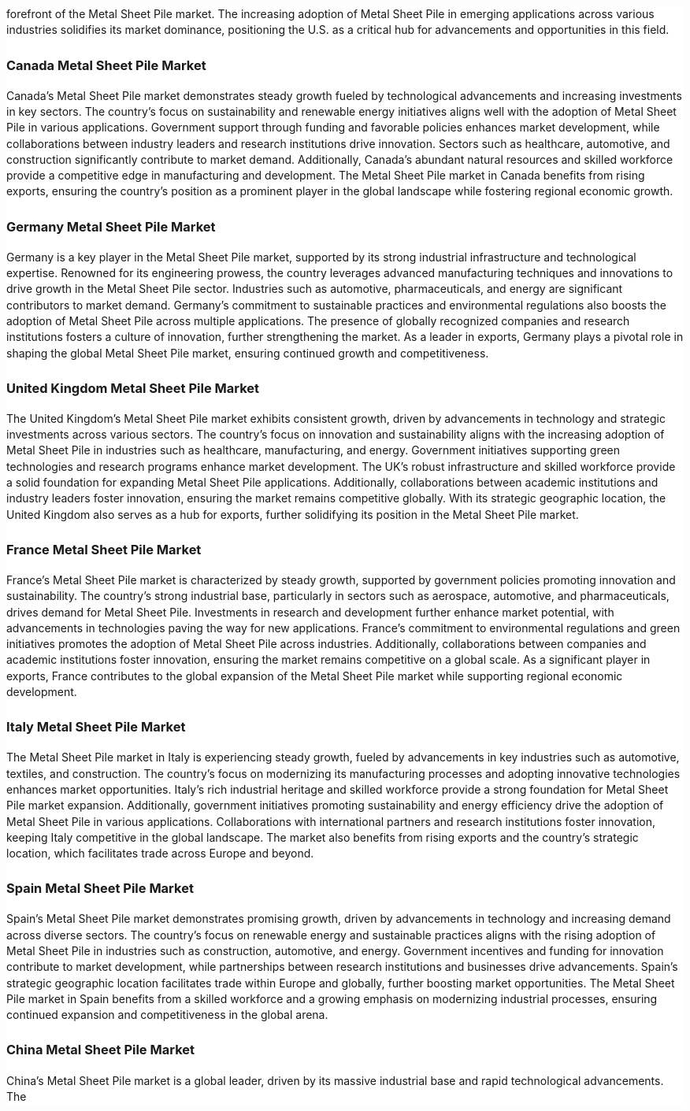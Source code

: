 forefront of the Metal Sheet Pile market. The increasing adoption of Metal Sheet Pile in emerging applications across various industries solidifies its market dominance, positioning the U.S. as a critical hub for advancements and opportunities in this field.</p><h3>Canada Metal Sheet Pile Market</h3><p>Canada&rsquo;s Metal Sheet Pile market demonstrates steady growth fueled by technological advancements and increasing investments in key sectors. The country&rsquo;s focus on sustainability and renewable energy initiatives aligns well with the adoption of Metal Sheet Pile in various applications. Government support through funding and favorable policies enhances market development, while collaborations between industry leaders and research institutions drive innovation. Sectors such as healthcare, automotive, and construction significantly contribute to market demand. Additionally, Canada&rsquo;s abundant natural resources and skilled workforce provide a competitive edge in manufacturing and development. The Metal Sheet Pile market in Canada benefits from rising exports, ensuring the country&rsquo;s position as a prominent player in the global landscape while fostering regional economic growth.</p><h3>Germany Metal Sheet Pile Market</h3><p>Germany is a key player in the Metal Sheet Pile market, supported by its strong industrial infrastructure and technological expertise. Renowned for its engineering prowess, the country leverages advanced manufacturing techniques and innovations to drive growth in the Metal Sheet Pile sector. Industries such as automotive, pharmaceuticals, and energy are significant contributors to market demand. Germany&rsquo;s commitment to sustainable practices and environmental regulations also boosts the adoption of Metal Sheet Pile across multiple applications. The presence of globally recognized companies and research institutions fosters a culture of innovation, further strengthening the market. As a leader in exports, Germany plays a pivotal role in shaping the global Metal Sheet Pile market, ensuring continued growth and competitiveness.</p><h3>United Kingdom Metal Sheet Pile Market</h3><p>The United Kingdom&rsquo;s Metal Sheet Pile market exhibits consistent growth, driven by advancements in technology and strategic investments across various sectors. The country&rsquo;s focus on innovation and sustainability aligns with the increasing adoption of Metal Sheet Pile in industries such as healthcare, manufacturing, and energy. Government initiatives supporting green technologies and research programs enhance market development. The UK&rsquo;s robust infrastructure and skilled workforce provide a solid foundation for expanding Metal Sheet Pile applications. Additionally, collaborations between academic institutions and industry leaders foster innovation, ensuring the market remains competitive globally. With its strategic geographic location, the United Kingdom also serves as a hub for exports, further solidifying its position in the Metal Sheet Pile market.</p><h3>France Metal Sheet Pile Market</h3><p>France&rsquo;s Metal Sheet Pile market is characterized by steady growth, supported by government policies promoting innovation and sustainability. The country&rsquo;s strong industrial base, particularly in sectors such as aerospace, automotive, and pharmaceuticals, drives demand for Metal Sheet Pile. Investments in research and development further enhance market potential, with advancements in technologies paving the way for new applications. France&rsquo;s commitment to environmental regulations and green initiatives promotes the adoption of Metal Sheet Pile across industries. Additionally, collaborations between companies and academic institutions foster innovation, ensuring the market remains competitive on a global scale. As a significant player in exports, France contributes to the global expansion of the Metal Sheet Pile market while supporting regional economic development.</p><h3>Italy Metal Sheet Pile Market</h3><p>The Metal Sheet Pile market in Italy is experiencing steady growth, fueled by advancements in key industries such as automotive, textiles, and construction. The country&rsquo;s focus on modernizing its manufacturing processes and adopting innovative technologies enhances market opportunities. Italy&rsquo;s rich industrial heritage and skilled workforce provide a strong foundation for Metal Sheet Pile market expansion. Additionally, government initiatives promoting sustainability and energy efficiency drive the adoption of Metal Sheet Pile in various applications. Collaborations with international partners and research institutions foster innovation, keeping Italy competitive in the global landscape. The market also benefits from rising exports and the country&rsquo;s strategic location, which facilitates trade across Europe and beyond.</p><h3>Spain Metal Sheet Pile Market</h3><p>Spain&rsquo;s Metal Sheet Pile market demonstrates promising growth, driven by advancements in technology and increasing demand across diverse sectors. The country&rsquo;s focus on renewable energy and sustainable practices aligns with the rising adoption of Metal Sheet Pile in industries such as construction, automotive, and energy. Government incentives and funding for innovation contribute to market development, while partnerships between research institutions and businesses drive advancements. Spain&rsquo;s strategic geographic location facilitates trade within Europe and globally, further boosting market opportunities. The Metal Sheet Pile market in Spain benefits from a skilled workforce and a growing emphasis on modernizing industrial processes, ensuring continued expansion and competitiveness in the global arena.</p><h3>China Metal Sheet Pile Market</h3><p>China&rsquo;s Metal Sheet Pile market is a global leader, driven by its massive industrial base and rapid technological advancements. The